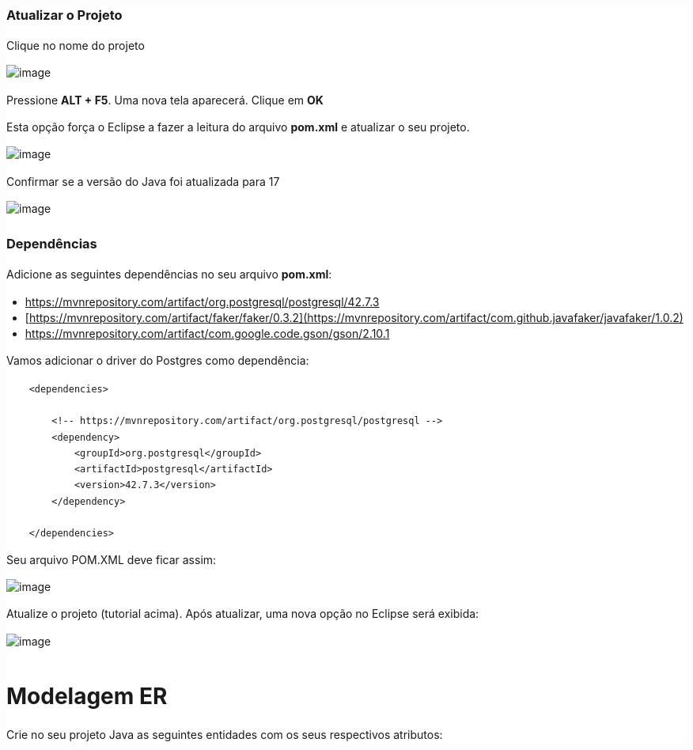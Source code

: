 ### Atualizar o Projeto

Clique no nome do projeto 

![image](https://github.com/javajdk2023/j05032024/assets/130251409/e368f93b-816d-4eae-89ce-ee6b40b6f0dc)


Pressione **ALT + F5**. Uma nova tela aparecerá. Clique em  **OK**

Esta opção força o Eclipse a fazer a leitura do arquivo **pom.xml** e atualizar o seu projeto.

![image](https://github.com/javajdk2023/j05032024/assets/130251409/c41eaf54-fd9b-47f8-a5af-dab960a03675)

Confirmar se a versão do Java foi atualizada para 17

![image](https://github.com/javajdk2023/j05032024/assets/130251409/e23443a1-ee60-4011-a489-2d5cf1931e64)


### Dependências

Adicione as seguintes dependências no seu arquivo **pom.xml**:

* https://mvnrepository.com/artifact/org.postgresql/postgresql/42.7.3
* [https://mvnrepository.com/artifact/faker/faker/0.3.2](https://mvnrepository.com/artifact/com.github.javafaker/javafaker/1.0.2)
* https://mvnrepository.com/artifact/com.google.code.gson/gson/2.10.1


Vamos adicionar o driver do Postgres como dependência:

```
	<dependencies>

		<!-- https://mvnrepository.com/artifact/org.postgresql/postgresql -->
		<dependency>
			<groupId>org.postgresql</groupId>
			<artifactId>postgresql</artifactId>
			<version>42.7.3</version>
		</dependency>

	</dependencies>
```

Seu arquivo POM.XML deve ficar assim:

![image](https://github.com/user-attachments/assets/5a61c1d0-1045-4d26-94ce-c48b2f7e011e)

Atualize o projeto (tutorial acima). Após atualizar, uma nova opção no Eclipse será exibida:

![image](https://github.com/user-attachments/assets/d0ed6e1a-39e8-4c67-889a-5709f03bbb01)


# Modelagem ER

Crie no seu projeto Java as seguintes entidades com os seus respectivos atributos:
